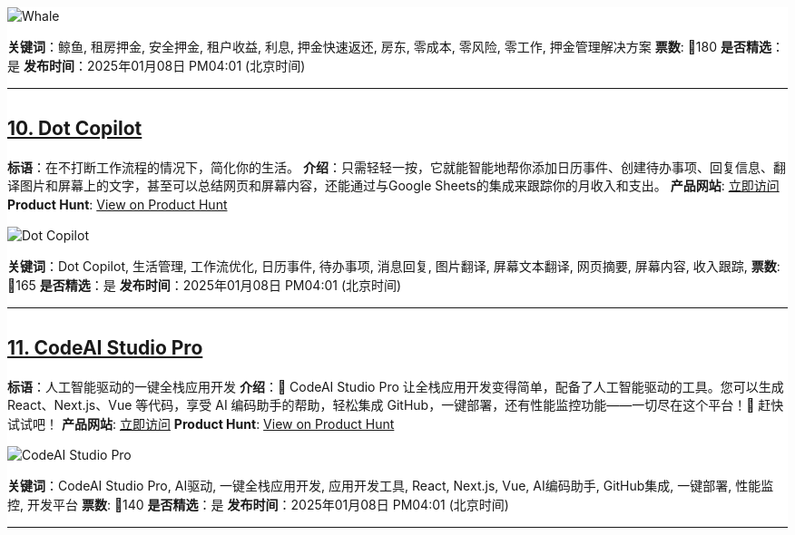 ![Whale](https://ph-files.imgix.net/bb5cafbe-3729-4aea-a439-df194fbf25d0.png?auto=format&fit=crop&frame=1&h=512&w=1024)

**关键词**：鲸鱼, 租房押金, 安全押金, 租户收益, 利息, 押金快速返还, 房东, 零成本, 零风险, 零工作, 押金管理解决方案
**票数**: 🔺180
**是否精选**：是
**发布时间**：2025年01月08日 PM04:01 (北京时间)

---

## [10. Dot Copilot](https://www.producthunt.com/posts/dot-copilot?utm_campaign=producthunt-api&utm_medium=api-v2&utm_source=Application%3A+decohack+%28ID%3A+131684%29)
**标语**：在不打断工作流程的情况下，简化你的生活。
**介绍**：只需轻轻一按，它就能智能地帮你添加日历事件、创建待办事项、回复信息、翻译图片和屏幕上的文字，甚至可以总结网页和屏幕内容，还能通过与Google Sheets的集成来跟踪你的月收入和支出。
**产品网站**: [立即访问](https://www.producthunt.com/r/ER2T4HE7H2F4SB?utm_campaign=producthunt-api&utm_medium=api-v2&utm_source=Application%3A+decohack+%28ID%3A+131684%29)
**Product Hunt**: [View on Product Hunt](https://www.producthunt.com/posts/dot-copilot?utm_campaign=producthunt-api&utm_medium=api-v2&utm_source=Application%3A+decohack+%28ID%3A+131684%29)

![Dot Copilot](https://ph-files.imgix.net/de2e723f-87b5-4188-b8a5-b6dfa87a252b.jpeg?auto=format&fit=crop&frame=1&h=512&w=1024)

**关键词**：Dot Copilot, 生活管理, 工作流优化, 日历事件, 待办事项, 消息回复, 图片翻译, 屏幕文本翻译, 网页摘要, 屏幕内容, 收入跟踪,
**票数**: 🔺165
**是否精选**：是
**发布时间**：2025年01月08日 PM04:01 (北京时间)

---

## [11. CodeAI Studio Pro](https://www.producthunt.com/posts/codeai-studio-pro?utm_campaign=producthunt-api&utm_medium=api-v2&utm_source=Application%3A+decohack+%28ID%3A+131684%29)
**标语**：人工智能驱动的一键全栈应用开发
**介绍**：🚀 CodeAI Studio Pro 让全栈应用开发变得简单，配备了人工智能驱动的工具。您可以生成 React、Next.js、Vue 等代码，享受 AI 编码助手的帮助，轻松集成 GitHub，一键部署，还有性能监控功能——一切尽在这个平台！🌟 赶快试试吧！
**产品网站**: [立即访问](https://www.producthunt.com/r/YCOLNJPVSB743I?utm_campaign=producthunt-api&utm_medium=api-v2&utm_source=Application%3A+decohack+%28ID%3A+131684%29)
**Product Hunt**: [View on Product Hunt](https://www.producthunt.com/posts/codeai-studio-pro?utm_campaign=producthunt-api&utm_medium=api-v2&utm_source=Application%3A+decohack+%28ID%3A+131684%29)

![CodeAI Studio Pro](https://ph-files.imgix.net/9b3c4258-b955-489b-a705-f665388bda47.png?auto=format&fit=crop&frame=1&h=512&w=1024)

**关键词**：CodeAI Studio Pro, AI驱动, 一键全栈应用开发, 应用开发工具, React, Next.js, Vue, AI编码助手, GitHub集成, 一键部署, 性能监控, 开发平台
**票数**: 🔺140
**是否精选**：是
**发布时间**：2025年01月08日 PM04:01 (北京时间)

---

